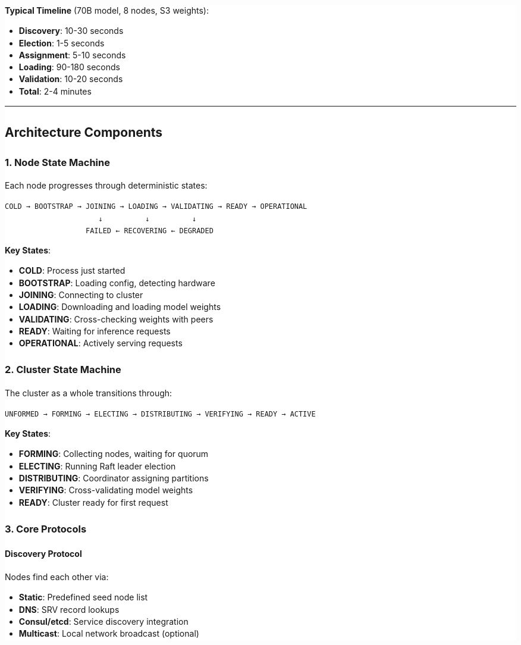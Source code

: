 **Typical Timeline** (70B model, 8 nodes, S3 weights):
- **Discovery**: 10-30 seconds
- **Election**: 1-5 seconds
- **Assignment**: 5-10 seconds
- **Loading**: 90-180 seconds
- **Validation**: 10-20 seconds
- **Total**: 2-4 minutes

---

## Architecture Components

### 1. Node State Machine

Each node progresses through deterministic states:

```
COLD → BOOTSTRAP → JOINING → LOADING → VALIDATING → READY → OPERATIONAL
                      ↓          ↓          ↓
                   FAILED ← RECOVERING ← DEGRADED
```

**Key States**:
- **COLD**: Process just started
- **BOOTSTRAP**: Loading config, detecting hardware
- **JOINING**: Connecting to cluster
- **LOADING**: Downloading and loading model weights
- **VALIDATING**: Cross-checking weights with peers
- **READY**: Waiting for inference requests
- **OPERATIONAL**: Actively serving requests

### 2. Cluster State Machine

The cluster as a whole transitions through:

```
UNFORMED → FORMING → ELECTING → DISTRIBUTING → VERIFYING → READY → ACTIVE
```

**Key States**:
- **FORMING**: Collecting nodes, waiting for quorum
- **ELECTING**: Running Raft leader election
- **DISTRIBUTING**: Coordinator assigning partitions
- **VERIFYING**: Cross-validating model weights
- **READY**: Cluster ready for first request

### 3. Core Protocols

#### Discovery Protocol
Nodes find each other via:
- **Static**: Predefined seed node list
- **DNS**: SRV record lookups
- **Consul/etcd**: Service discovery integration
- **Multicast**: Local network broadcast (optional)
